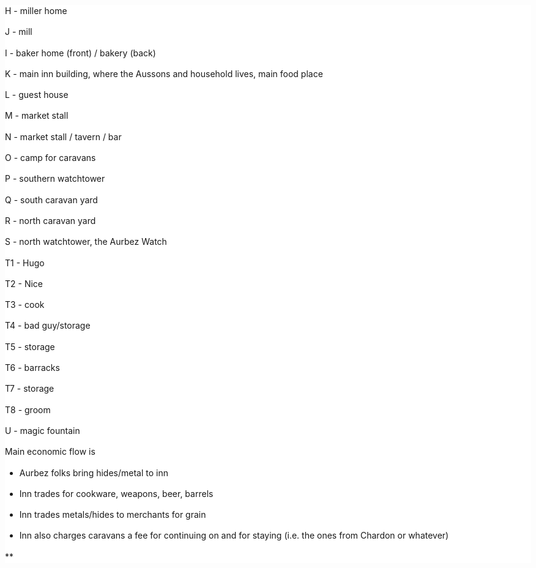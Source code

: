 H - miller home

J - mill

I - baker home (front) / bakery (back)

K - main inn building, where the Aussons and household lives, main food place

L - guest house

M - market stall

N - market stall / tavern / bar

O - camp for caravans

P - southern watchtower

Q - south caravan yard

R - north caravan yard

S - north watchtower, the Aurbez Watch

T1 - Hugo

T2 - Nice

T3 - cook

T4 - bad guy/storage

T5 - storage

T6 - barracks

T7 - storage

T8 - groom

U - magic fountain

  
  
  

Main economic flow is

- Aurbez folks bring hides/metal to inn
    
- Inn trades for cookware, weapons, beer, barrels
    
- Inn trades metals/hides to merchants for grain
    
- Inn also charges caravans a fee for continuing on and for staying (i.e. the ones from Chardon or whatever)
    

**
